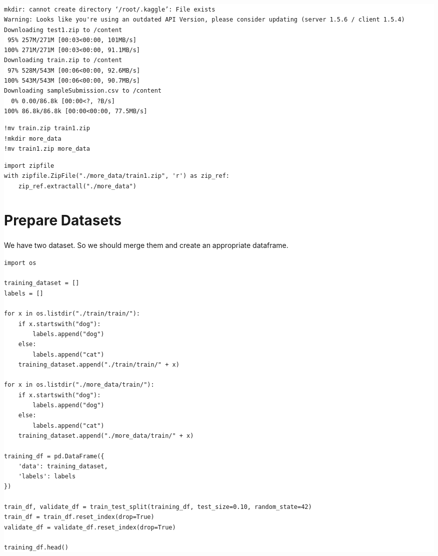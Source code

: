     mkdir: cannot create directory ‘/root/.kaggle’: File exists
    Warning: Looks like you're using an outdated API Version, please consider updating (server 1.5.6 / client 1.5.4)
    Downloading test1.zip to /content
     95% 257M/271M [00:03<00:00, 101MB/s] 
    100% 271M/271M [00:03<00:00, 91.1MB/s]
    Downloading train.zip to /content
     97% 528M/543M [00:06<00:00, 92.6MB/s]
    100% 543M/543M [00:06<00:00, 90.7MB/s]
    Downloading sampleSubmission.csv to /content
      0% 0.00/86.8k [00:00<?, ?B/s]
    100% 86.8k/86.8k [00:00<00:00, 77.5MB/s]



```
!mv train.zip train1.zip
!mkdir more_data
!mv train1.zip more_data
```


```
import zipfile
with zipfile.ZipFile("./more_data/train1.zip", 'r') as zip_ref:
    zip_ref.extractall("./more_data")
```

# Prepare Datasets

We have two dataset. So we should merge them and create an appropriate dataframe.


```
import os

training_dataset = []
labels = []

for x in os.listdir("./train/train/"):
    if x.startswith("dog"):
        labels.append("dog")
    else:    
        labels.append("cat")
    training_dataset.append("./train/train/" + x)

for x in os.listdir("./more_data/train/"):
    if x.startswith("dog"):
        labels.append("dog")
    else:    
        labels.append("cat")
    training_dataset.append("./more_data/train/" + x)

training_df = pd.DataFrame({
    'data': training_dataset,
    'labels': labels
})

train_df, validate_df = train_test_split(training_df, test_size=0.10, random_state=42)
train_df = train_df.reset_index(drop=True)
validate_df = validate_df.reset_index(drop=True)

training_df.head()
```
